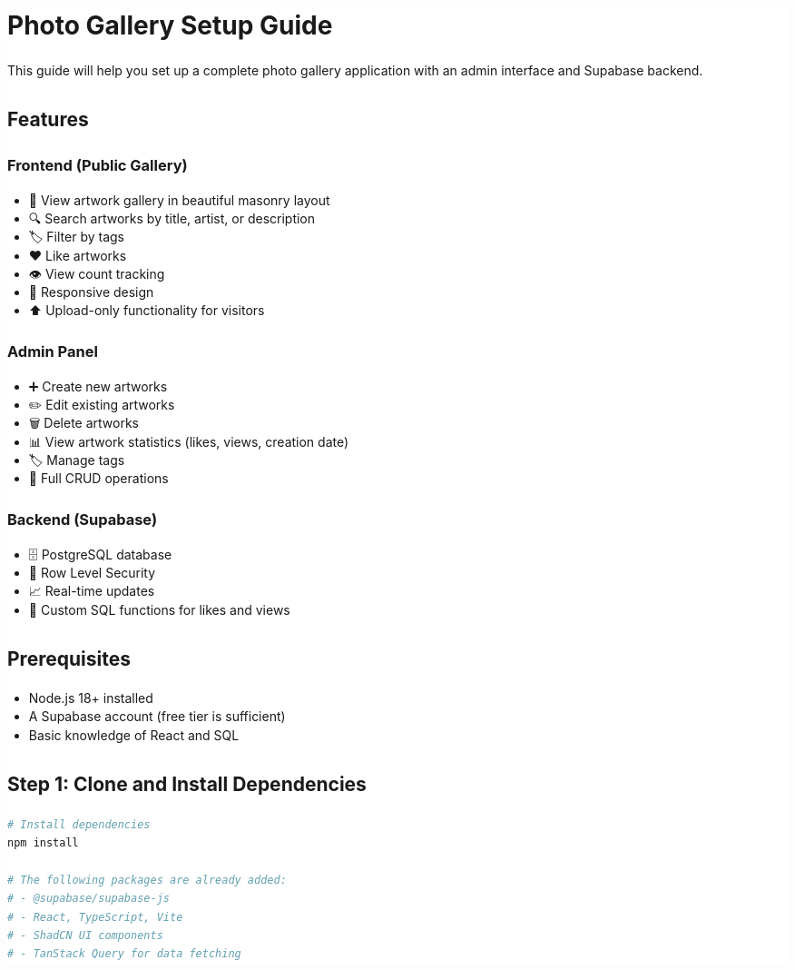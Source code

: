 # Photo Gallery Setup Guide

This guide will help you set up a complete photo gallery application with an admin interface and Supabase backend.

## Features

### Frontend (Public Gallery)
- 📸 View artwork gallery in beautiful masonry layout
- 🔍 Search artworks by title, artist, or description
- 🏷️ Filter by tags
- ❤️ Like artworks
- 👁️ View count tracking
- 📱 Responsive design
- ⬆️ Upload-only functionality for visitors

### Admin Panel
- ➕ Create new artworks
- ✏️ Edit existing artworks
- 🗑️ Delete artworks
- 📊 View artwork statistics (likes, views, creation date)
- 🏷️ Manage tags
- 📝 Full CRUD operations

### Backend (Supabase)
- 🗄️ PostgreSQL database
- 🔐 Row Level Security
- 📈 Real-time updates
- 🔧 Custom SQL functions for likes and views

## Prerequisites

- Node.js 18+ installed
- A Supabase account (free tier is sufficient)
- Basic knowledge of React and SQL

## Step 1: Clone and Install Dependencies

```bash
# Install dependencies
npm install

# The following packages are already added:
# - @supabase/supabase-js
# - React, TypeScript, Vite
# - ShadCN UI components
# - TanStack Query for data fetching
```
